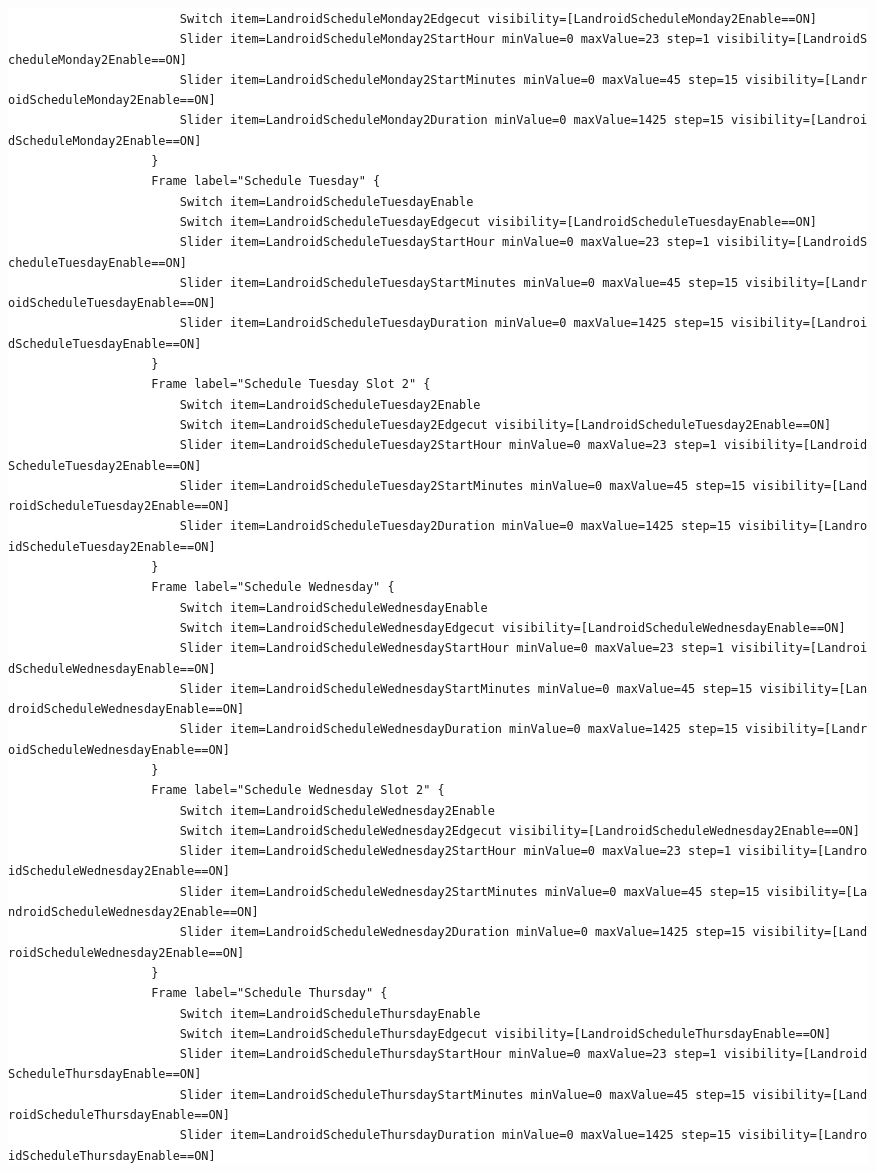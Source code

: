 ```
                        Switch item=LandroidScheduleMonday2Edgecut visibility=[LandroidScheduleMonday2Enable==ON]
                        Slider item=LandroidScheduleMonday2StartHour minValue=0 maxValue=23 step=1 visibility=[LandroidScheduleMonday2Enable==ON]
                        Slider item=LandroidScheduleMonday2StartMinutes minValue=0 maxValue=45 step=15 visibility=[LandroidScheduleMonday2Enable==ON]
                        Slider item=LandroidScheduleMonday2Duration minValue=0 maxValue=1425 step=15 visibility=[LandroidScheduleMonday2Enable==ON]
                    }
                    Frame label="Schedule Tuesday" {
                        Switch item=LandroidScheduleTuesdayEnable
                        Switch item=LandroidScheduleTuesdayEdgecut visibility=[LandroidScheduleTuesdayEnable==ON]
                        Slider item=LandroidScheduleTuesdayStartHour minValue=0 maxValue=23 step=1 visibility=[LandroidScheduleTuesdayEnable==ON]
                        Slider item=LandroidScheduleTuesdayStartMinutes minValue=0 maxValue=45 step=15 visibility=[LandroidScheduleTuesdayEnable==ON]
                        Slider item=LandroidScheduleTuesdayDuration minValue=0 maxValue=1425 step=15 visibility=[LandroidScheduleTuesdayEnable==ON]
                    }
                    Frame label="Schedule Tuesday Slot 2" {
                        Switch item=LandroidScheduleTuesday2Enable
                        Switch item=LandroidScheduleTuesday2Edgecut visibility=[LandroidScheduleTuesday2Enable==ON]
                        Slider item=LandroidScheduleTuesday2StartHour minValue=0 maxValue=23 step=1 visibility=[LandroidScheduleTuesday2Enable==ON]
                        Slider item=LandroidScheduleTuesday2StartMinutes minValue=0 maxValue=45 step=15 visibility=[LandroidScheduleTuesday2Enable==ON]
                        Slider item=LandroidScheduleTuesday2Duration minValue=0 maxValue=1425 step=15 visibility=[LandroidScheduleTuesday2Enable==ON]
                    }
                    Frame label="Schedule Wednesday" {
                        Switch item=LandroidScheduleWednesdayEnable
                        Switch item=LandroidScheduleWednesdayEdgecut visibility=[LandroidScheduleWednesdayEnable==ON]
                        Slider item=LandroidScheduleWednesdayStartHour minValue=0 maxValue=23 step=1 visibility=[LandroidScheduleWednesdayEnable==ON]
                        Slider item=LandroidScheduleWednesdayStartMinutes minValue=0 maxValue=45 step=15 visibility=[LandroidScheduleWednesdayEnable==ON]
                        Slider item=LandroidScheduleWednesdayDuration minValue=0 maxValue=1425 step=15 visibility=[LandroidScheduleWednesdayEnable==ON]
                    }
                    Frame label="Schedule Wednesday Slot 2" {
                        Switch item=LandroidScheduleWednesday2Enable
                        Switch item=LandroidScheduleWednesday2Edgecut visibility=[LandroidScheduleWednesday2Enable==ON]
                        Slider item=LandroidScheduleWednesday2StartHour minValue=0 maxValue=23 step=1 visibility=[LandroidScheduleWednesday2Enable==ON]
                        Slider item=LandroidScheduleWednesday2StartMinutes minValue=0 maxValue=45 step=15 visibility=[LandroidScheduleWednesday2Enable==ON]
                        Slider item=LandroidScheduleWednesday2Duration minValue=0 maxValue=1425 step=15 visibility=[LandroidScheduleWednesday2Enable==ON]
                    }
                    Frame label="Schedule Thursday" {
                        Switch item=LandroidScheduleThursdayEnable
                        Switch item=LandroidScheduleThursdayEdgecut visibility=[LandroidScheduleThursdayEnable==ON]
                        Slider item=LandroidScheduleThursdayStartHour minValue=0 maxValue=23 step=1 visibility=[LandroidScheduleThursdayEnable==ON]
                        Slider item=LandroidScheduleThursdayStartMinutes minValue=0 maxValue=45 step=15 visibility=[LandroidScheduleThursdayEnable==ON]
                        Slider item=LandroidScheduleThursdayDuration minValue=0 maxValue=1425 step=15 visibility=[LandroidScheduleThursdayEnable==ON]
```